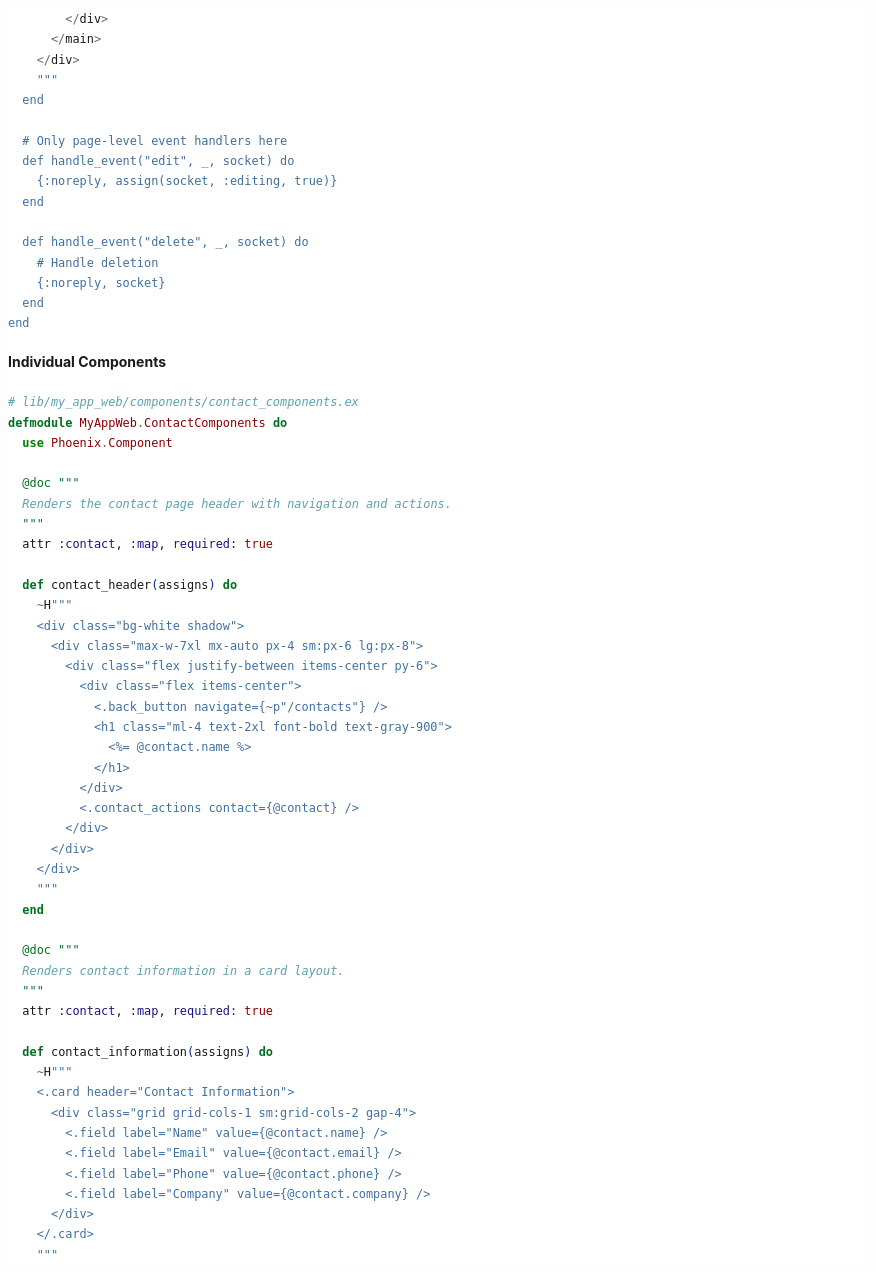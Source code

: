```elixir
        </div>
      </main>
    </div>
    """
  end

  # Only page-level event handlers here
  def handle_event("edit", _, socket) do
    {:noreply, assign(socket, :editing, true)}
  end

  def handle_event("delete", _, socket) do
    # Handle deletion
    {:noreply, socket}
  end
end
```

#### Individual Components

```elixir
# lib/my_app_web/components/contact_components.ex
defmodule MyAppWeb.ContactComponents do
  use Phoenix.Component
  
  @doc """
  Renders the contact page header with navigation and actions.
  """
  attr :contact, :map, required: true
  
  def contact_header(assigns) do
    ~H"""
    <div class="bg-white shadow">
      <div class="max-w-7xl mx-auto px-4 sm:px-6 lg:px-8">
        <div class="flex justify-between items-center py-6">
          <div class="flex items-center">
            <.back_button navigate={~p"/contacts"} />
            <h1 class="ml-4 text-2xl font-bold text-gray-900">
              <%= @contact.name %>
            </h1>
          </div>
          <.contact_actions contact={@contact} />
        </div>
      </div>
    </div>
    """
  end
  
  @doc """
  Renders contact information in a card layout.
  """
  attr :contact, :map, required: true
  
  def contact_information(assigns) do
    ~H"""
    <.card header="Contact Information">
      <div class="grid grid-cols-1 sm:grid-cols-2 gap-4">
        <.field label="Name" value={@contact.name} />
        <.field label="Email" value={@contact.email} />
        <.field label="Phone" value={@contact.phone} />
        <.field label="Company" value={@contact.company} />
      </div>
    </.card>
    """
```